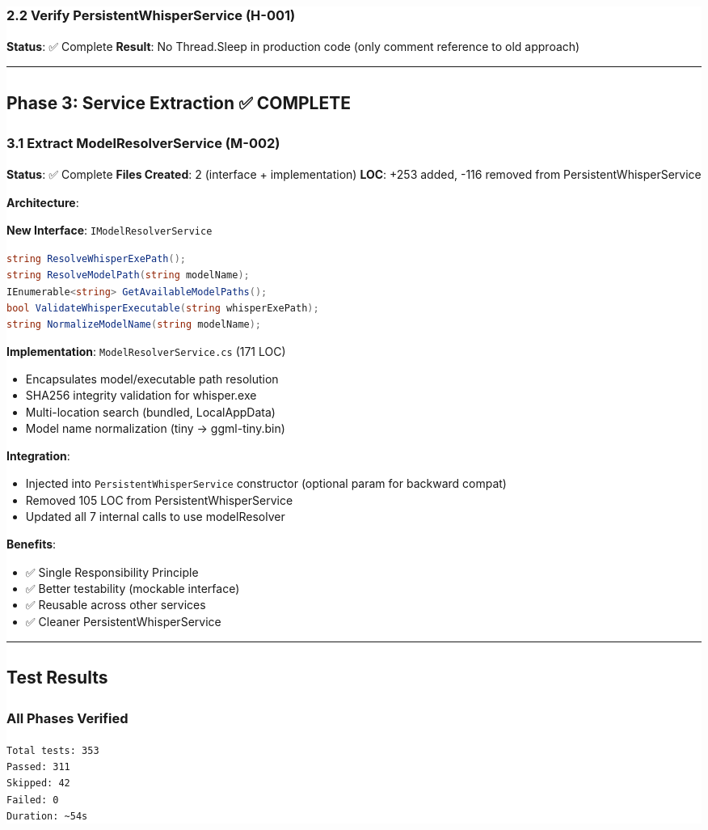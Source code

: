 
### 2.2 Verify PersistentWhisperService (H-001)
**Status**: ✅ Complete
**Result**: No Thread.Sleep in production code (only comment reference to old approach)

---

## Phase 3: Service Extraction ✅ COMPLETE

### 3.1 Extract ModelResolverService (M-002)
**Status**: ✅ Complete
**Files Created**: 2 (interface + implementation)
**LOC**: +253 added, -116 removed from PersistentWhisperService

**Architecture**:

**New Interface**: `IModelResolverService`
```csharp
string ResolveWhisperExePath();
string ResolveModelPath(string modelName);
IEnumerable<string> GetAvailableModelPaths();
bool ValidateWhisperExecutable(string whisperExePath);
string NormalizeModelName(string modelName);
```

**Implementation**: `ModelResolverService.cs` (171 LOC)
- Encapsulates model/executable path resolution
- SHA256 integrity validation for whisper.exe
- Multi-location search (bundled, LocalAppData)
- Model name normalization (tiny → ggml-tiny.bin)

**Integration**:
- Injected into `PersistentWhisperService` constructor (optional param for backward compat)
- Removed 105 LOC from PersistentWhisperService
- Updated all 7 internal calls to use modelResolver

**Benefits**:
- ✅ Single Responsibility Principle
- ✅ Better testability (mockable interface)
- ✅ Reusable across other services
- ✅ Cleaner PersistentWhisperService

---

## Test Results

### All Phases Verified
```
Total tests: 353
Passed: 311
Skipped: 42
Failed: 0
Duration: ~54s
```
